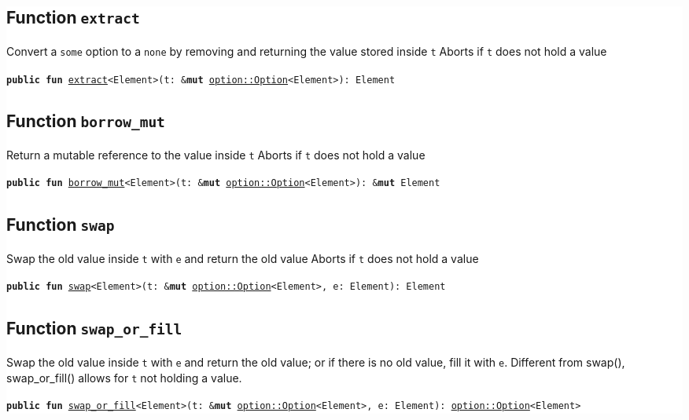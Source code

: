 <a id="0x1_option_extract"></a>

## Function `extract`

Convert a <code>some</code> option to a <code>none</code> by removing and returning the value stored inside <code>t</code>
Aborts if <code>t</code> does not hold a value


<pre><code><b>public</b> <b>fun</b> <a href="option.md#0x1_option_extract">extract</a>&lt;Element&gt;(t: &<b>mut</b> <a href="option.md#0x1_option_Option">option::Option</a>&lt;Element&gt;): Element
</code></pre>



<a id="0x1_option_borrow_mut"></a>

## Function `borrow_mut`

Return a mutable reference to the value inside <code>t</code>
Aborts if <code>t</code> does not hold a value


<pre><code><b>public</b> <b>fun</b> <a href="option.md#0x1_option_borrow_mut">borrow_mut</a>&lt;Element&gt;(t: &<b>mut</b> <a href="option.md#0x1_option_Option">option::Option</a>&lt;Element&gt;): &<b>mut</b> Element
</code></pre>



<a id="0x1_option_swap"></a>

## Function `swap`

Swap the old value inside <code>t</code> with <code>e</code> and return the old value
Aborts if <code>t</code> does not hold a value


<pre><code><b>public</b> <b>fun</b> <a href="option.md#0x1_option_swap">swap</a>&lt;Element&gt;(t: &<b>mut</b> <a href="option.md#0x1_option_Option">option::Option</a>&lt;Element&gt;, e: Element): Element
</code></pre>



<a id="0x1_option_swap_or_fill"></a>

## Function `swap_or_fill`

Swap the old value inside <code>t</code> with <code>e</code> and return the old value;
or if there is no old value, fill it with <code>e</code>.
Different from swap(), swap_or_fill() allows for <code>t</code> not holding a value.


<pre><code><b>public</b> <b>fun</b> <a href="option.md#0x1_option_swap_or_fill">swap_or_fill</a>&lt;Element&gt;(t: &<b>mut</b> <a href="option.md#0x1_option_Option">option::Option</a>&lt;Element&gt;, e: Element): <a href="option.md#0x1_option_Option">option::Option</a>&lt;Element&gt;
</code></pre>
